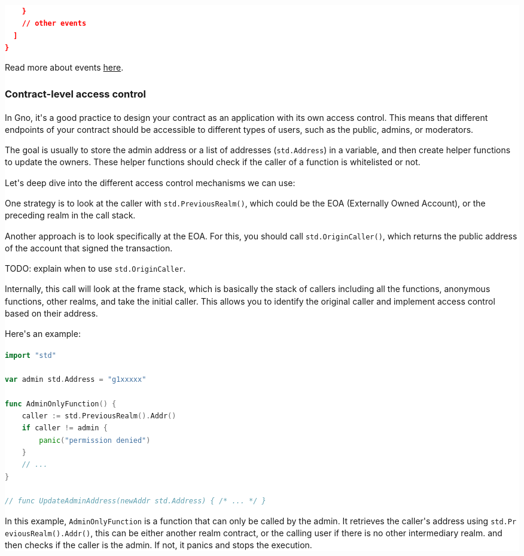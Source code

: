 ```json
    }
    // other events
  ]
}
```

Read more about events [here](./stdlibs/events.md).

### Contract-level access control

In Gno, it's a good practice to design your contract as an application with its
own access control. This means that different endpoints of your contract should
be accessible to different types of users, such as the public, admins, or
moderators.

The goal is usually to store the admin address or a list of addresses
(`std.Address`) in a variable, and then create helper functions to update the
owners. These helper functions should check if the caller of a function is
whitelisted or not.

Let's deep dive into the different access control mechanisms we can use:

One strategy is to look at the caller with `std.PreviousRealm()`, which could be the
EOA (Externally Owned Account), or the preceding realm in the call stack.

Another approach is to look specifically at the EOA. For this, you should call
`std.OriginCaller()`, which returns the public address of the account that
signed the transaction.

TODO: explain when to use `std.OriginCaller`.

Internally, this call will look at the frame stack, which is basically the stack
of callers including all the functions, anonymous functions, other realms, and
take the initial caller. This allows you to identify the original caller and
implement access control based on their address.

Here's an example:

```go
import "std"

var admin std.Address = "g1xxxxx"

func AdminOnlyFunction() {
    caller := std.PreviousRealm().Addr()
    if caller != admin {
        panic("permission denied")
    }
    // ...
}

// func UpdateAdminAddress(newAddr std.Address) { /* ... */ }
```

In this example, `AdminOnlyFunction` is a function that can only be called by
the admin. It retrieves the caller's address using `std.PreviousRealm().Addr()`,
this can be either another realm contract, or the calling user if there is no
other intermediary realm. and then checks if the caller is the admin. If not, it
panics and stops the execution.
